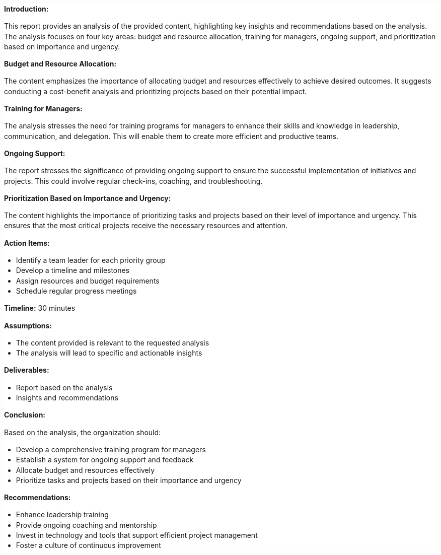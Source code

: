 **Introduction:**

This report provides an analysis of the provided content, highlighting key insights and recommendations based on the analysis. The analysis focuses on four key areas: budget and resource allocation, training for managers, ongoing support, and prioritization based on importance and urgency.

**Budget and Resource Allocation:**

The content emphasizes the importance of allocating budget and resources effectively to achieve desired outcomes. It suggests conducting a cost-benefit analysis and prioritizing projects based on their potential impact.

**Training for Managers:**

The analysis stresses the need for training programs for managers to enhance their skills and knowledge in leadership, communication, and delegation. This will enable them to create more efficient and productive teams.

**Ongoing Support:**

The report stresses the significance of providing ongoing support to ensure the successful implementation of initiatives and projects. This could involve regular check-ins, coaching, and troubleshooting.

**Prioritization Based on Importance and Urgency:**

The content highlights the importance of prioritizing tasks and projects based on their level of importance and urgency. This ensures that the most critical projects receive the necessary resources and attention.

**Action Items:**

* Identify a team leader for each priority group
* Develop a timeline and milestones
* Assign resources and budget requirements
* Schedule regular progress meetings

**Timeline:** 30 minutes

**Assumptions:**

* The content provided is relevant to the requested analysis
* The analysis will lead to specific and actionable insights

**Deliverables:**

* Report based on the analysis
* Insights and recommendations

**Conclusion:**

Based on the analysis, the organization should:

* Develop a comprehensive training program for managers
* Establish a system for ongoing support and feedback
* Allocate budget and resources effectively
* Prioritize tasks and projects based on their importance and urgency

**Recommendations:**

* Enhance leadership training
* Provide ongoing coaching and mentorship
* Invest in technology and tools that support efficient project management
* Foster a culture of continuous improvement

